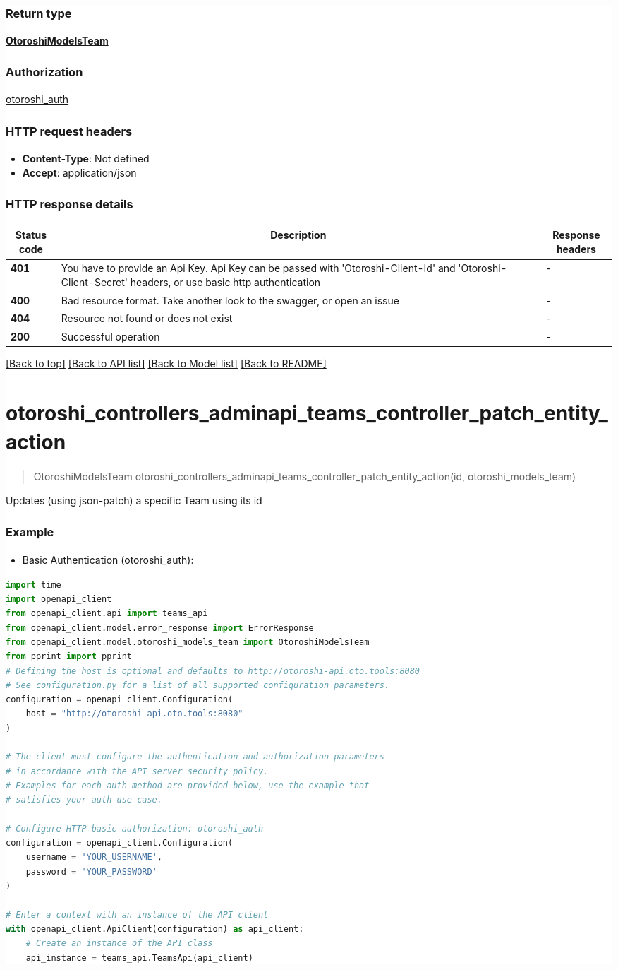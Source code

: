### Return type

[**OtoroshiModelsTeam**](OtoroshiModelsTeam.md)

### Authorization

[otoroshi_auth](../README.md#otoroshi_auth)

### HTTP request headers

 - **Content-Type**: Not defined
 - **Accept**: application/json


### HTTP response details
| Status code | Description | Response headers |
|-------------|-------------|------------------|
**401** | You have to provide an Api Key. Api Key can be passed with &#39;Otoroshi-Client-Id&#39; and &#39;Otoroshi-Client-Secret&#39; headers, or use basic http authentication |  -  |
**400** | Bad resource format. Take another look to the swagger, or open an issue |  -  |
**404** | Resource not found or does not exist |  -  |
**200** | Successful operation |  -  |

[[Back to top]](#) [[Back to API list]](../README.md#documentation-for-api-endpoints) [[Back to Model list]](../README.md#documentation-for-models) [[Back to README]](../README.md)

# **otoroshi_controllers_adminapi_teams_controller_patch_entity_action**
> OtoroshiModelsTeam otoroshi_controllers_adminapi_teams_controller_patch_entity_action(id, otoroshi_models_team)

Updates (using json-patch) a specific Team using its id

### Example

* Basic Authentication (otoroshi_auth):
```python
import time
import openapi_client
from openapi_client.api import teams_api
from openapi_client.model.error_response import ErrorResponse
from openapi_client.model.otoroshi_models_team import OtoroshiModelsTeam
from pprint import pprint
# Defining the host is optional and defaults to http://otoroshi-api.oto.tools:8080
# See configuration.py for a list of all supported configuration parameters.
configuration = openapi_client.Configuration(
    host = "http://otoroshi-api.oto.tools:8080"
)

# The client must configure the authentication and authorization parameters
# in accordance with the API server security policy.
# Examples for each auth method are provided below, use the example that
# satisfies your auth use case.

# Configure HTTP basic authorization: otoroshi_auth
configuration = openapi_client.Configuration(
    username = 'YOUR_USERNAME',
    password = 'YOUR_PASSWORD'
)

# Enter a context with an instance of the API client
with openapi_client.ApiClient(configuration) as api_client:
    # Create an instance of the API class
    api_instance = teams_api.TeamsApi(api_client)
```
